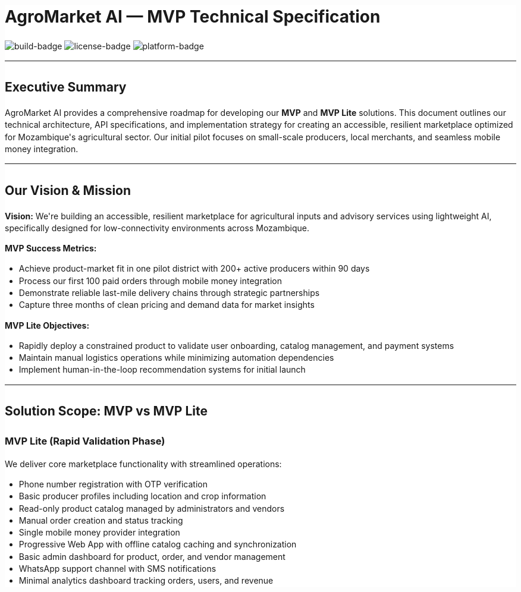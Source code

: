# AgroMarket AI — MVP Technical Specification

![build-badge](https://img.shields.io/badge/stage-MVP-brightgreen) ![license-badge](https://img.shields.io/badge/license-Apache-blue) ![platform-badge](https://img.shields.io/badge/platform-Mobile%20First%20PWA-orange)

---

## Executive Summary

AgroMarket AI provides a comprehensive roadmap for developing our **MVP** and **MVP Lite** solutions. This document outlines our technical architecture, API specifications, and implementation strategy for creating an accessible, resilient marketplace optimized for Mozambique's agricultural sector. Our initial pilot focuses on small-scale producers, local merchants, and seamless mobile money integration.

---

## Our Vision & Mission

**Vision:** We're building an accessible, resilient marketplace for agricultural inputs and advisory services using lightweight AI, specifically designed for low-connectivity environments across Mozambique.

**MVP Success Metrics:**
- Achieve product-market fit in one pilot district with 200+ active producers within 90 days
- Process our first 100 paid orders through mobile money integration
- Demonstrate reliable last-mile delivery chains through strategic partnerships
- Capture three months of clean pricing and demand data for market insights

**MVP Lite Objectives:**
- Rapidly deploy a constrained product to validate user onboarding, catalog management, and payment systems
- Maintain manual logistics operations while minimizing automation dependencies
- Implement human-in-the-loop recommendation systems for initial launch

---

## Solution Scope: MVP vs MVP Lite

### MVP Lite (Rapid Validation Phase)
We deliver core marketplace functionality with streamlined operations:
- Phone number registration with OTP verification
- Basic producer profiles including location and crop information
- Read-only product catalog managed by administrators and vendors
- Manual order creation and status tracking
- Single mobile money provider integration
- Progressive Web App with offline catalog caching and synchronization
- Basic admin dashboard for product, order, and vendor management
- WhatsApp support channel with SMS notifications
- Minimal analytics dashboard tracking orders, users, and revenue
